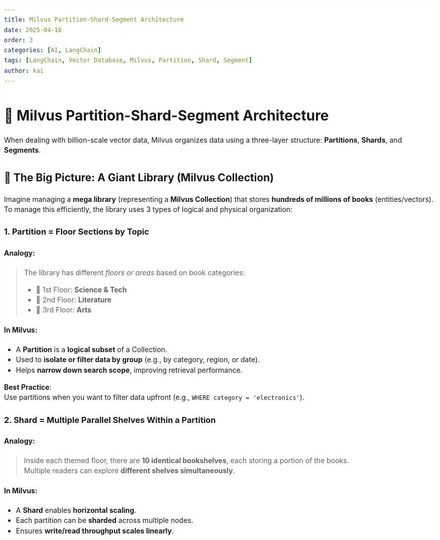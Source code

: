 ```yaml
---
title: Milvus Partition-Shard-Segment Architecture
date: 2025-04-18
order: 3
categories: [AI, LangChain]
tags: [LangChain, Vector Database, Milvus, Partition, Shard, Segment]
author: kai
---
```


# 🚀 Milvus Partition-Shard-Segment Architecture
When dealing with billion-scale vector data, Milvus organizes data using a three-layer structure: **Partitions**, **Shards**, and **Segments**. 

## 🧱 The Big Picture: A Giant Library (Milvus Collection)

Imagine managing a **mega library** (representing a **Milvus Collection**) that stores **hundreds of millions of books** (entities/vectors). To manage this efficiently, the library uses 3 types of logical and physical organization:


### 1. Partition = Floor Sections by Topic

#### Analogy:
> The library has different *floors or areas* based on book categories:  
> - 📘 1st Floor: **Science & Tech**  
> - 📙 2nd Floor: **Literature**  
> - 📕 3rd Floor: **Arts**

#### In Milvus:
- A **Partition** is a **logical subset** of a Collection.
- Used to **isolate or filter data by group** (e.g., by category, region, or date).
- Helps **narrow down search scope**, improving retrieval performance.

**Best Practice**:  
Use partitions when you want to filter data upfront (e.g., `WHERE category = 'electronics'`).



### 2. Shard = Multiple Parallel Shelves Within a Partition

#### Analogy:
> Inside each themed floor, there are **10 identical bookshelves**, each storing a portion of the books.  
> Multiple readers can explore **different shelves simultaneously**.

#### In Milvus:
- A **Shard** enables **horizontal scaling**.
- Each partition can be **sharded** across multiple nodes.
- Ensures **write/read throughput scales linearly**.
